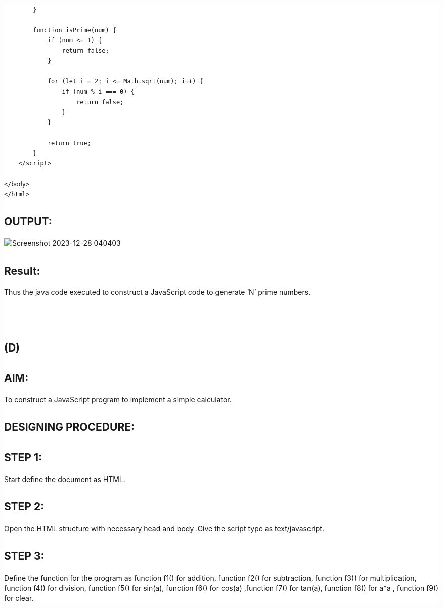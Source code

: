 ```
        }

        function isPrime(num) {
            if (num <= 1) {
                return false;
            }

            for (let i = 2; i <= Math.sqrt(num); i++) {
                if (num % i === 0) {
                    return false;
                }
            }

            return true;
        }
    </script>

</body>
</html>

```

## OUTPUT:

![Screenshot 2023-12-28 040403](https://github.com/Yt8md/ODD23-24-WT-JavaScript/assets/144443644/cec5ed2b-d2e5-4d25-bab6-cf11bc603f07)


## Result:

Thus the java code executed to construct a JavaScript code to generate ‘N’ prime numbers.

<br>
<br>

## (D)

## AIM:
To construct a JavaScript program to implement a simple calculator.

## DESIGNING PROCEDURE:
## STEP 1:
Start define the document as HTML.

## STEP 2:
Open the HTML structure with necessary head and body .Give the script type as text/javascript.

## STEP 3:
Define the function for the program as function f1() for addition, function f2() for subtraction, function f3() for multiplication, function f4() for division, function f5() for sin(a), function f6() for cos(a) ,function f7() for tan(a), function f8() for a*a , function f9() for clear.
